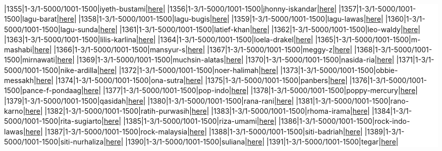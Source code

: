 |1355|1-3/1-5000/1001-1500|iyeth-bustami|[here](https://cdn.jsdelivr.net/gh/guitarchord/ap1-3/1-5000/1001-1500/iyeth-bustami.webp)|
|1356|1-3/1-5000/1001-1500|jhonny-iskandar|[here](https://cdn.jsdelivr.net/gh/guitarchord/ap1-3/1-5000/1001-1500/jhonny-iskandar.webp)|
|1357|1-3/1-5000/1001-1500|lagu-barat|[here](https://cdn.jsdelivr.net/gh/guitarchord/ap1-3/1-5000/1001-1500/lagu-barat.webp)|
|1358|1-3/1-5000/1001-1500|lagu-bugis|[here](https://cdn.jsdelivr.net/gh/guitarchord/ap1-3/1-5000/1001-1500/lagu-bugis.webp)|
|1359|1-3/1-5000/1001-1500|lagu-lawas|[here](https://cdn.jsdelivr.net/gh/guitarchord/ap1-3/1-5000/1001-1500/lagu-lawas.webp)|
|1360|1-3/1-5000/1001-1500|lagu-sunda|[here](https://cdn.jsdelivr.net/gh/guitarchord/ap1-3/1-5000/1001-1500/lagu-sunda.webp)|
|1361|1-3/1-5000/1001-1500|latief-khan|[here](https://cdn.jsdelivr.net/gh/guitarchord/ap1-3/1-5000/1001-1500/latief-khan.webp)|
|1362|1-3/1-5000/1001-1500|leo-waldy|[here](https://cdn.jsdelivr.net/gh/guitarchord/ap1-3/1-5000/1001-1500/leo-waldy.webp)|
|1363|1-3/1-5000/1001-1500|lilis-karlina|[here](https://cdn.jsdelivr.net/gh/guitarchord/ap1-3/1-5000/1001-1500/lilis-karlina.webp)|
|1364|1-3/1-5000/1001-1500|loela-drakel|[here](https://cdn.jsdelivr.net/gh/guitarchord/ap1-3/1-5000/1001-1500/loela-drakel.webp)|
|1365|1-3/1-5000/1001-1500|m-mashabi|[here](https://cdn.jsdelivr.net/gh/guitarchord/ap1-3/1-5000/1001-1500/m-mashabi.webp)|
|1366|1-3/1-5000/1001-1500|mansyur-s|[here](https://cdn.jsdelivr.net/gh/guitarchord/ap1-3/1-5000/1001-1500/mansyur-s.webp)|
|1367|1-3/1-5000/1001-1500|meggy-z|[here](https://cdn.jsdelivr.net/gh/guitarchord/ap1-3/1-5000/1001-1500/meggy-z.webp)|
|1368|1-3/1-5000/1001-1500|mirnawati|[here](https://cdn.jsdelivr.net/gh/guitarchord/ap1-3/1-5000/1001-1500/mirnawati.webp)|
|1369|1-3/1-5000/1001-1500|muchsin-alatas|[here](https://cdn.jsdelivr.net/gh/guitarchord/ap1-3/1-5000/1001-1500/muchsin-alatas.webp)|
|1370|1-3/1-5000/1001-1500|nasida-ria|[here](https://cdn.jsdelivr.net/gh/guitarchord/ap1-3/1-5000/1001-1500/nasida-ria.webp)|
|1371|1-3/1-5000/1001-1500|nike-ardilla|[here](https://cdn.jsdelivr.net/gh/guitarchord/ap1-3/1-5000/1001-1500/nike-ardilla.webp)|
|1372|1-3/1-5000/1001-1500|noer-halimah|[here](https://cdn.jsdelivr.net/gh/guitarchord/ap1-3/1-5000/1001-1500/noer-halimah.webp)|
|1373|1-3/1-5000/1001-1500|obbie-messakh|[here](https://cdn.jsdelivr.net/gh/guitarchord/ap1-3/1-5000/1001-1500/obbie-messakh.webp)|
|1374|1-3/1-5000/1001-1500|ona-sutra|[here](https://cdn.jsdelivr.net/gh/guitarchord/ap1-3/1-5000/1001-1500/ona-sutra.webp)|
|1375|1-3/1-5000/1001-1500|panbers|[here](https://cdn.jsdelivr.net/gh/guitarchord/ap1-3/1-5000/1001-1500/panbers.webp)|
|1376|1-3/1-5000/1001-1500|pance-f-pondaag|[here](https://cdn.jsdelivr.net/gh/guitarchord/ap1-3/1-5000/1001-1500/pance-f-pondaag.webp)|
|1377|1-3/1-5000/1001-1500|pop-indo|[here](https://cdn.jsdelivr.net/gh/guitarchord/ap1-3/1-5000/1001-1500/pop-indo.webp)|
|1378|1-3/1-5000/1001-1500|poppy-mercury|[here](https://cdn.jsdelivr.net/gh/guitarchord/ap1-3/1-5000/1001-1500/poppy-mercury.webp)|
|1379|1-3/1-5000/1001-1500|qasidah|[here](https://cdn.jsdelivr.net/gh/guitarchord/ap1-3/1-5000/1001-1500/qasidah.webp)|
|1380|1-3/1-5000/1001-1500|rana-rani|[here](https://cdn.jsdelivr.net/gh/guitarchord/ap1-3/1-5000/1001-1500/rana-rani.webp)|
|1381|1-3/1-5000/1001-1500|rano-karno|[here](https://cdn.jsdelivr.net/gh/guitarchord/ap1-3/1-5000/1001-1500/rano-karno.webp)|
|1382|1-3/1-5000/1001-1500|ratih-purwasih|[here](https://cdn.jsdelivr.net/gh/guitarchord/ap1-3/1-5000/1001-1500/ratih-purwasih.webp)|
|1383|1-3/1-5000/1001-1500|rhoma-irama|[here](https://cdn.jsdelivr.net/gh/guitarchord/ap1-3/1-5000/1001-1500/rhoma-irama.webp)|
|1384|1-3/1-5000/1001-1500|rita-sugiarto|[here](https://cdn.jsdelivr.net/gh/guitarchord/ap1-3/1-5000/1001-1500/rita-sugiarto.webp)|
|1385|1-3/1-5000/1001-1500|riza-umami|[here](https://cdn.jsdelivr.net/gh/guitarchord/ap1-3/1-5000/1001-1500/riza-umami.webp)|
|1386|1-3/1-5000/1001-1500|rock-indo-lawas|[here](https://cdn.jsdelivr.net/gh/guitarchord/ap1-3/1-5000/1001-1500/rock-indo-lawas.webp)|
|1387|1-3/1-5000/1001-1500|rock-malaysia|[here](https://cdn.jsdelivr.net/gh/guitarchord/ap1-3/1-5000/1001-1500/rock-malaysia.webp)|
|1388|1-3/1-5000/1001-1500|siti-badriah|[here](https://cdn.jsdelivr.net/gh/guitarchord/ap1-3/1-5000/1001-1500/siti-badriah.webp)|
|1389|1-3/1-5000/1001-1500|siti-nurhaliza|[here](https://cdn.jsdelivr.net/gh/guitarchord/ap1-3/1-5000/1001-1500/siti-nurhaliza.webp)|
|1390|1-3/1-5000/1001-1500|suliana|[here](https://cdn.jsdelivr.net/gh/guitarchord/ap1-3/1-5000/1001-1500/suliana.webp)|
|1391|1-3/1-5000/1001-1500|tegar|[here](https://cdn.jsdelivr.net/gh/guitarchord/ap1-3/1-5000/1001-1500/tegar.webp)|